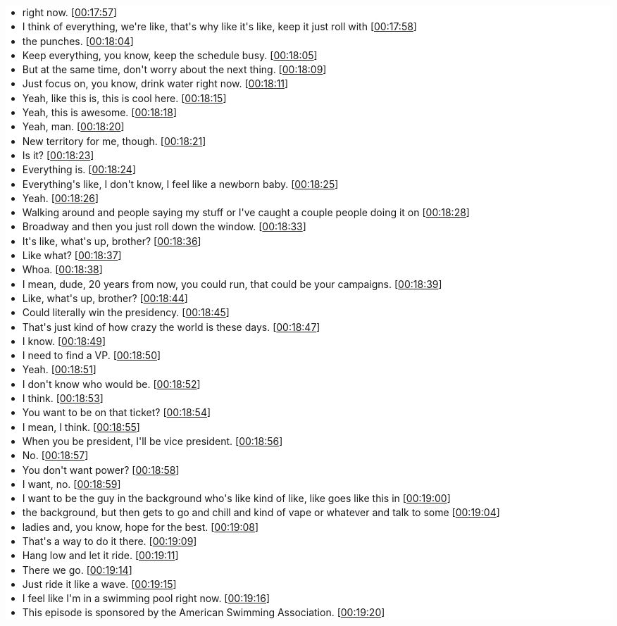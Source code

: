 *  right now. [[00:17:57](https://www.youtube.com/watch?v=EZbQb9cl72M&t=1077.86s)]
*  I think of everything, we're like, that's why like it's like, keep it just roll with [[00:17:58](https://www.youtube.com/watch?v=EZbQb9cl72M&t=1078.86s)]
*  the punches. [[00:18:04](https://www.youtube.com/watch?v=EZbQb9cl72M&t=1084.2199999999998s)]
*  Keep everything, you know, keep the schedule busy. [[00:18:05](https://www.youtube.com/watch?v=EZbQb9cl72M&t=1085.74s)]
*  But at the same time, don't worry about the next thing. [[00:18:09](https://www.youtube.com/watch?v=EZbQb9cl72M&t=1089.82s)]
*  Just focus on, you know, drink water right now. [[00:18:11](https://www.youtube.com/watch?v=EZbQb9cl72M&t=1091.82s)]
*  Yeah, like this is, this is cool here. [[00:18:15](https://www.youtube.com/watch?v=EZbQb9cl72M&t=1095.26s)]
*  Yeah, this is awesome. [[00:18:18](https://www.youtube.com/watch?v=EZbQb9cl72M&t=1098.78s)]
*  Yeah, man. [[00:18:20](https://www.youtube.com/watch?v=EZbQb9cl72M&t=1100.8999999999999s)]
*  New territory for me, though. [[00:18:21](https://www.youtube.com/watch?v=EZbQb9cl72M&t=1101.8999999999999s)]
*  Is it? [[00:18:23](https://www.youtube.com/watch?v=EZbQb9cl72M&t=1103.3799999999999s)]
*  Everything is. [[00:18:24](https://www.youtube.com/watch?v=EZbQb9cl72M&t=1104.3799999999999s)]
*  Everything's like, I don't know, I feel like a newborn baby. [[00:18:25](https://www.youtube.com/watch?v=EZbQb9cl72M&t=1105.3799999999999s)]
*  Yeah. [[00:18:26](https://www.youtube.com/watch?v=EZbQb9cl72M&t=1106.9799999999998s)]
*  Walking around and people saying my stuff or I've caught a couple people doing it on [[00:18:28](https://www.youtube.com/watch?v=EZbQb9cl72M&t=1108.1s)]
*  Broadway and then you just roll down the window. [[00:18:33](https://www.youtube.com/watch?v=EZbQb9cl72M&t=1113.22s)]
*  It's like, what's up, brother? [[00:18:36](https://www.youtube.com/watch?v=EZbQb9cl72M&t=1116.06s)]
*  Like what? [[00:18:37](https://www.youtube.com/watch?v=EZbQb9cl72M&t=1117.06s)]
*  Whoa. [[00:18:38](https://www.youtube.com/watch?v=EZbQb9cl72M&t=1118.06s)]
*  I mean, dude, 20 years from now, you could run, that could be your campaigns. [[00:18:39](https://www.youtube.com/watch?v=EZbQb9cl72M&t=1119.06s)]
*  Like, what's up, brother? [[00:18:44](https://www.youtube.com/watch?v=EZbQb9cl72M&t=1124.02s)]
*  Could literally win the presidency. [[00:18:45](https://www.youtube.com/watch?v=EZbQb9cl72M&t=1125.38s)]
*  That's just kind of how crazy the world is these days. [[00:18:47](https://www.youtube.com/watch?v=EZbQb9cl72M&t=1127.08s)]
*  I know. [[00:18:49](https://www.youtube.com/watch?v=EZbQb9cl72M&t=1129.18s)]
*  I need to find a VP. [[00:18:50](https://www.youtube.com/watch?v=EZbQb9cl72M&t=1130.18s)]
*  Yeah. [[00:18:51](https://www.youtube.com/watch?v=EZbQb9cl72M&t=1131.18s)]
*  I don't know who would be. [[00:18:52](https://www.youtube.com/watch?v=EZbQb9cl72M&t=1132.18s)]
*  I think. [[00:18:53](https://www.youtube.com/watch?v=EZbQb9cl72M&t=1133.18s)]
*  You want to be on that ticket? [[00:18:54](https://www.youtube.com/watch?v=EZbQb9cl72M&t=1134.18s)]
*  I mean, I think. [[00:18:55](https://www.youtube.com/watch?v=EZbQb9cl72M&t=1135.38s)]
*  When you be president, I'll be vice president. [[00:18:56](https://www.youtube.com/watch?v=EZbQb9cl72M&t=1136.38s)]
*  No. [[00:18:57](https://www.youtube.com/watch?v=EZbQb9cl72M&t=1137.38s)]
*  You don't want power? [[00:18:58](https://www.youtube.com/watch?v=EZbQb9cl72M&t=1138.38s)]
*  I want, no. [[00:18:59](https://www.youtube.com/watch?v=EZbQb9cl72M&t=1139.38s)]
*  I want to be the guy in the background who's like kind of like, like goes like this in [[00:19:00](https://www.youtube.com/watch?v=EZbQb9cl72M&t=1140.38s)]
*  the background, but then gets to go and chill and kind of vape or whatever and talk to some [[00:19:04](https://www.youtube.com/watch?v=EZbQb9cl72M&t=1144.38s)]
*  ladies and, you know, hope for the best. [[00:19:08](https://www.youtube.com/watch?v=EZbQb9cl72M&t=1148.18s)]
*  That's a way to do it there. [[00:19:09](https://www.youtube.com/watch?v=EZbQb9cl72M&t=1149.98s)]
*  Hang low and let it ride. [[00:19:11](https://www.youtube.com/watch?v=EZbQb9cl72M&t=1151.18s)]
*  There we go. [[00:19:14](https://www.youtube.com/watch?v=EZbQb9cl72M&t=1154.18s)]
*  Just ride it like a wave. [[00:19:15](https://www.youtube.com/watch?v=EZbQb9cl72M&t=1155.18s)]
*  I feel like I'm in a swimming pool right now. [[00:19:16](https://www.youtube.com/watch?v=EZbQb9cl72M&t=1156.18s)]
*  This episode is sponsored by the American Swimming Association. [[00:19:20](https://www.youtube.com/watch?v=EZbQb9cl72M&t=1160.18s)]